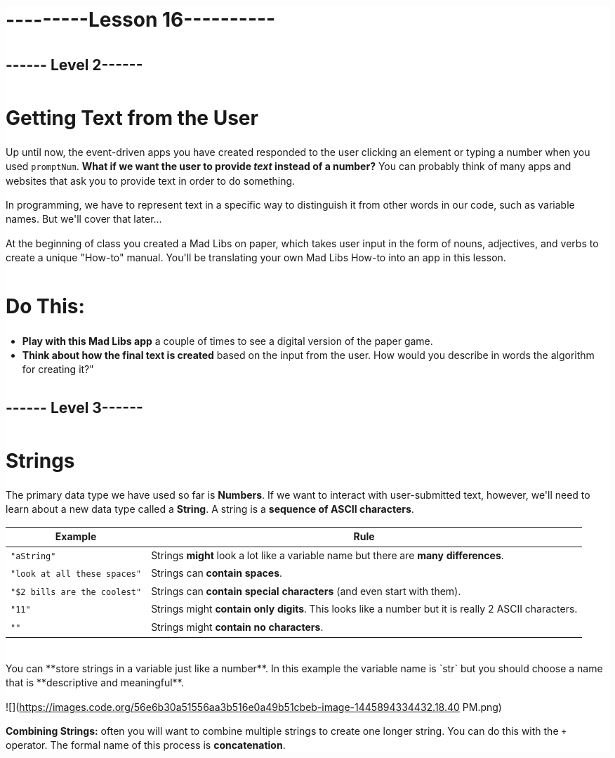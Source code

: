 # ---------Lesson 16----------	


## ------ Level 2------	
# Getting Text from the User

Up until now, the event-driven apps you have created responded to the user clicking an element or typing a number when you used `promptNum`. __What if we want the user to provide _text_ instead of a number?__ You can probably think of many apps and websites that ask you to provide text in order to do something.

In programming, we have to represent text in a specific way to distinguish it from other words in our code, such as variable names. But we'll cover that later...

At the beginning of class you created a Mad Libs on paper, which takes user input in the form of nouns, adjectives, and verbs to create a unique "How-to" manual. You'll be translating your own Mad Libs How-to into an app in this lesson.

# Do This:

- __Play with this Mad Libs app__ a couple of times to see a digital version of the paper game. 
- __Think about how the final text is created__ based on the input from the user. How would you describe in words the algorithm for creating it?"


## ------ Level 3------	
# Strings

The primary data type we have used so far is **Numbers**. If we want to interact with user-submitted text, however, we'll need to learn about a new data type called a **String**.  A string is a **sequence of ASCII characters**.

**Example** | **Rule**
---|---
`"aString"` | Strings **might** look a lot like a variable name but there are **many differences**.
`"look at all these spaces"` | Strings can **contain spaces**.
`"$2 bills are the coolest"` | Strings can **contain special characters** (and even start with them).
`"11"` | Strings might **contain only digits**. This looks like a number but it is really 2 ASCII characters.
`""` | Strings might **contain no characters**.
<br>
You can **store strings in a variable just like a number**. In this example the variable name is `str` but you should choose a name that is **descriptive and meaningful**.

![](https://images.code.org/56e6b30a51556aa3b516e0a49b51cbeb-image-1445894334432.18.40 PM.png)

**Combining Strings:** often you will want to combine multiple strings to create one longer string. You can do this with the `+` operator. The formal name of this process is **concatenation**.
